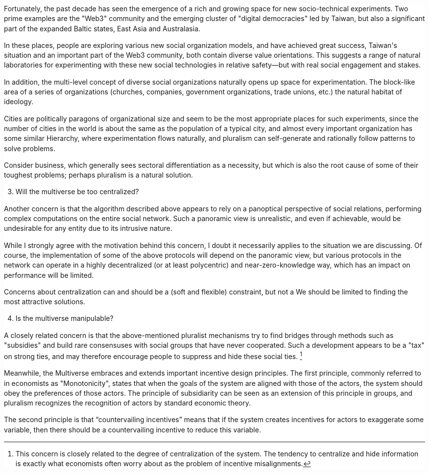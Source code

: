  Fortunately, the past decade has seen the emergence of a rich and growing space for new socio-technical experiments. Two prime examples are the "Web3" community and the emerging cluster of "digital democracies" led by Taiwan, but also a significant part of the expanded Baltic states, East Asia and Australasia. 

In these places, people are exploring various new social organization models, and have achieved great success, Taiwan's situation and an important part of the Web3 community, both contain diverse value orientations. This suggests a range of natural laboratories for experimenting with these new social technologies in relative safety—but with real social engagement and stakes. 

In addition, the multi-level concept of diverse social organizations naturally opens up space for experimentation. The block-like area of a series of organizations (churches, companies, government organizations, trade unions, etc.) the natural habitat of ideology. 

Cities are politically paragons of organizational size and seem to be the most appropriate places for such experiments, since the number of cities in the world is about the same as the population of a typical city, and almost every important organization has some similar Hierarchy, where experimentation flows naturally, and pluralism can self-generate and rationally follow patterns to solve problems. 

Consider business, which generally sees sectoral differentiation as a necessity, but which is also the root cause of some of their toughest problems; perhaps pluralism is a natural solution. 

3. Will the multiverse be too centralized? 

 Another concern is that the algorithm described above appears to rely on a panoptical perspective of social relations, performing complex computations on the entire social network. Such a panoramic view is unrealistic, and even if achievable, would be undesirable for any entity due to its intrusive nature. 

 While I strongly agree with the motivation behind this concern, I doubt it necessarily applies to the situation we are discussing. Of course, the implementation of some of the above protocols will depend on the panoramic view, but various protocols in the network can operate in a highly decentralized (or at least polycentric) and near-zero-knowledge way, which has an impact on performance will be limited. 

 Concerns about centralization can and should be a (soft and flexible) constraint, but not a We should be limited to finding the most attractive solutions. 

4. Is the multiverse manipulable? 

 A closely related concern is that the above-mentioned pluralist mechanisms try to find bridges through methods such as "subsidies" and build rare consensuses with social groups that have never cooperated. Such a development appears to be a "tax" on strong ties, and may therefore encourage people to suppress and hide these social ties. [^5]

[^5]: This concern is closely related to the degree of centralization of the system. The tendency to centralize and hide information is exactly what economists often worry about as the problem of incentive misalignments. 

 Meanwhile, the Multiverse embraces and extends important incentive design principles. The first principle, commonly referred to in economists as "Monotonicity", states that when the goals of the system are aligned with those of the actors, the system should obey the preferences of those actors. The principle of subsidiarity can be seen as an extension of this principle in groups, and pluralism recognizes the recognition of actors by standard economic theory. 

 The second principle is that “countervailing incentives” means that if the system creates incentives for actors to exaggerate some variable, then there should be a countervailing incentive to reduce this variable. 


[^1]: Other concepts that accurately describe my ideas, but are more difficult to understand include: polycentrism and polycentric collectivism. 
[^2]: See [“Why I am not a Market Radical”](https://www.radicalxchange.org/media/blog/why-i-am-not-a-market-radical/), [“why i am not a statist”](https://www.radicalxchange.org/media/blog/2019-01-28-5ixa34/), [“why i am not a capitalist”](https://www.radicalxchange.org/media/blog/2019-01-28-5ixa34/ www.radicalxchange.org/media/blog/2019-01-14-j73qnz/), [“why i am not a nationalist”](https://www.radicalxchange.org/media/blog/2019-02-18 -9qwoyc/), [“why i am not a technocrat”](https://www.radicalxchange.org/media/blog/2019-08-19-bv61r6/). 
[^3]: Other influences on me include: Hannah Arendt, W. E. B. du Bois, Liam Kofi Bright, Edmund Burke, John Dewey, James Allen Evans, Henry Farrell, Marion Fourcade, Pope Francis, Corrado Gini, Jaron Lanier, Pope Leo XIII, J. C. R. Licklider, Georg Simmel, Anne-Marie Slaughter, Alexis De Toqueville, Annibal Quijano, Deva Woodly. 
[^4]: In many ways, my thinking comes closest to a metamorphosis from the ideas of progressive pragmatists (eg Georg Simmel, John Dewey, W. E. B. Du Bois, Iris Marion Young, Deva Woodly). Even so, however, the specific disagreements these thinkers are concerned with, and the pluralism in relation to historical injustice that the American left is concerned with, do not get me too much attention; I look more at finding the formal rules of consensus to find those Which differences are most worthy of highlighting between historically marginalized groups and historically favored groups. 